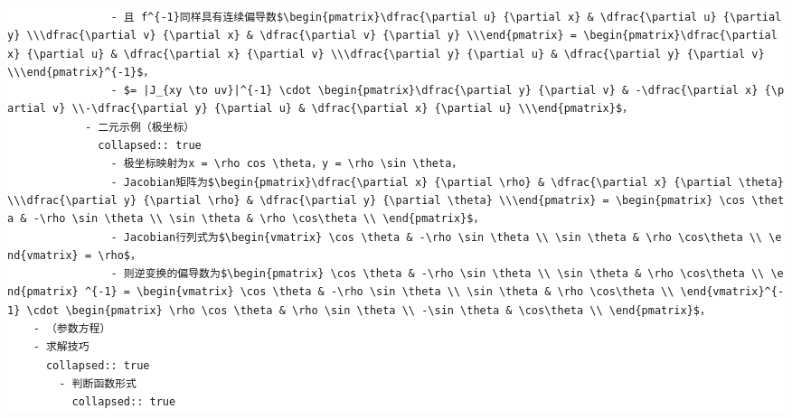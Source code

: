 					- 且 f^{-1}同样具有连续偏导数$\begin{pmatrix}\dfrac{\partial u} {\partial x} & \dfrac{\partial u} {\partial y} \\\dfrac{\partial v} {\partial x} & \dfrac{\partial v} {\partial y} \\\end{pmatrix} = \begin{pmatrix}\dfrac{\partial x} {\partial u} & \dfrac{\partial x} {\partial v} \\\dfrac{\partial y} {\partial u} & \dfrac{\partial y} {\partial v} \\\end{pmatrix}^{-1}$，
					- $= |J_{xy \to uv}|^{-1} \cdot \begin{pmatrix}\dfrac{\partial y} {\partial v} & -\dfrac{\partial x} {\partial v} \\-\dfrac{\partial y} {\partial u} & \dfrac{\partial x} {\partial u} \\\end{pmatrix}$，
				- 二元示例（极坐标）
				  collapsed:: true
					- 极坐标映射为x = \rho cos \theta，y = \rho \sin \theta，
					- Jacobian矩阵为$\begin{pmatrix}\dfrac{\partial x} {\partial \rho} & \dfrac{\partial x} {\partial \theta} \\\dfrac{\partial y} {\partial \rho} & \dfrac{\partial y} {\partial \theta} \\\end{pmatrix} = \begin{pmatrix} \cos \theta & -\rho \sin \theta \\ \sin \theta & \rho \cos\theta \\ \end{pmatrix}$，
					- Jacobian行列式为$\begin{vmatrix} \cos \theta & -\rho \sin \theta \\ \sin \theta & \rho \cos\theta \\ \end{vmatrix} = \rho$，
					- 则逆变换的偏导数为$\begin{pmatrix} \cos \theta & -\rho \sin \theta \\ \sin \theta & \rho \cos\theta \\ \end{pmatrix} ^{-1} = \begin{vmatrix} \cos \theta & -\rho \sin \theta \\ \sin \theta & \rho \cos\theta \\ \end{vmatrix}^{-1} \cdot \begin{pmatrix} \rho \cos \theta & \rho \sin \theta \\ -\sin \theta & \cos\theta \\ \end{pmatrix}$，
		- （参数方程）
		- 求解技巧
		  collapsed:: true
			- 判断函数形式
			  collapsed:: true
